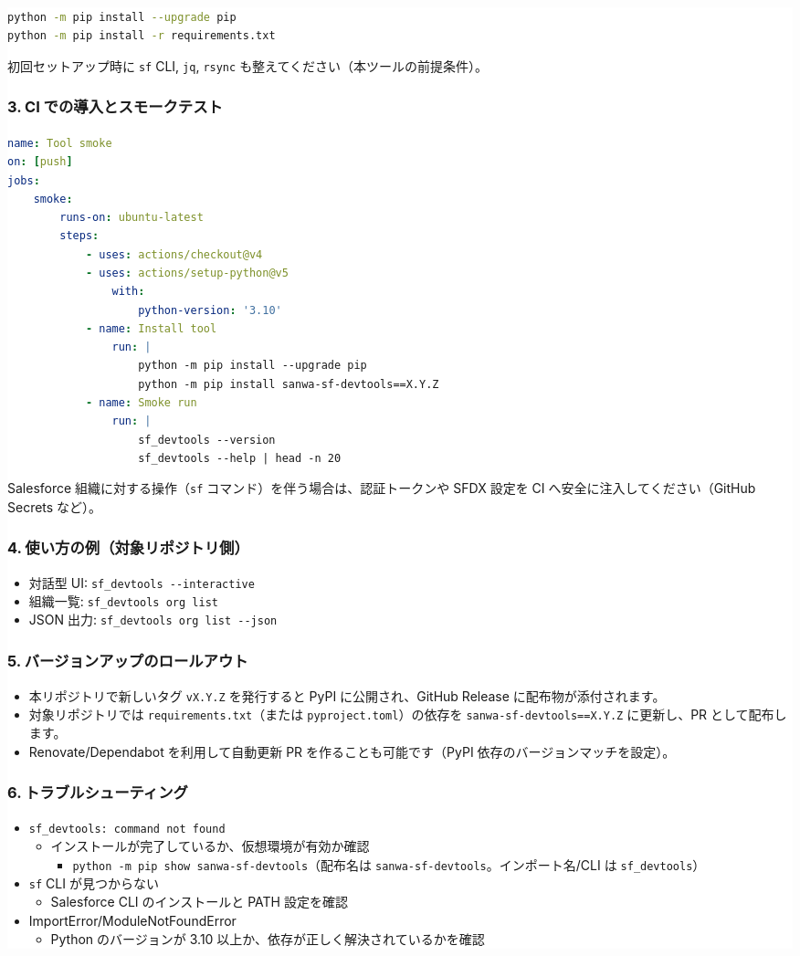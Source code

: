 ```bash
python -m pip install --upgrade pip
python -m pip install -r requirements.txt
```

初回セットアップ時に `sf` CLI, `jq`, `rsync` も整えてください（本ツールの前提条件）。

### 3. CI での導入とスモークテスト

```yaml
name: Tool smoke
on: [push]
jobs:
    smoke:
        runs-on: ubuntu-latest
        steps:
            - uses: actions/checkout@v4
            - uses: actions/setup-python@v5
                with:
                    python-version: '3.10'
            - name: Install tool
                run: |
                    python -m pip install --upgrade pip
                    python -m pip install sanwa-sf-devtools==X.Y.Z
            - name: Smoke run
                run: |
                    sf_devtools --version
                    sf_devtools --help | head -n 20
```

Salesforce 組織に対する操作（`sf` コマンド）を伴う場合は、認証トークンや SFDX 設定を CI へ安全に注入してください（GitHub Secrets など）。

### 4. 使い方の例（対象リポジトリ側）

- 対話型 UI: `sf_devtools --interactive`
- 組織一覧: `sf_devtools org list`
- JSON 出力: `sf_devtools org list --json`

### 5. バージョンアップのロールアウト

- 本リポジトリで新しいタグ `vX.Y.Z` を発行すると PyPI に公開され、GitHub Release に配布物が添付されます。
- 対象リポジトリでは `requirements.txt`（または `pyproject.toml`）の依存を `sanwa-sf-devtools==X.Y.Z` に更新し、PR として配布します。
- Renovate/Dependabot を利用して自動更新 PR を作ることも可能です（PyPI 依存のバージョンマッチを設定）。

### 6. トラブルシューティング

- `sf_devtools: command not found`
  - インストールが完了しているか、仮想環境が有効か確認
    - `python -m pip show sanwa-sf-devtools`（配布名は `sanwa-sf-devtools`。インポート名/CLI は `sf_devtools`）
- `sf` CLI が見つからない
  - Salesforce CLI のインストールと PATH 設定を確認
- ImportError/ModuleNotFoundError
  - Python のバージョンが 3.10 以上か、依存が正しく解決されているかを確認



